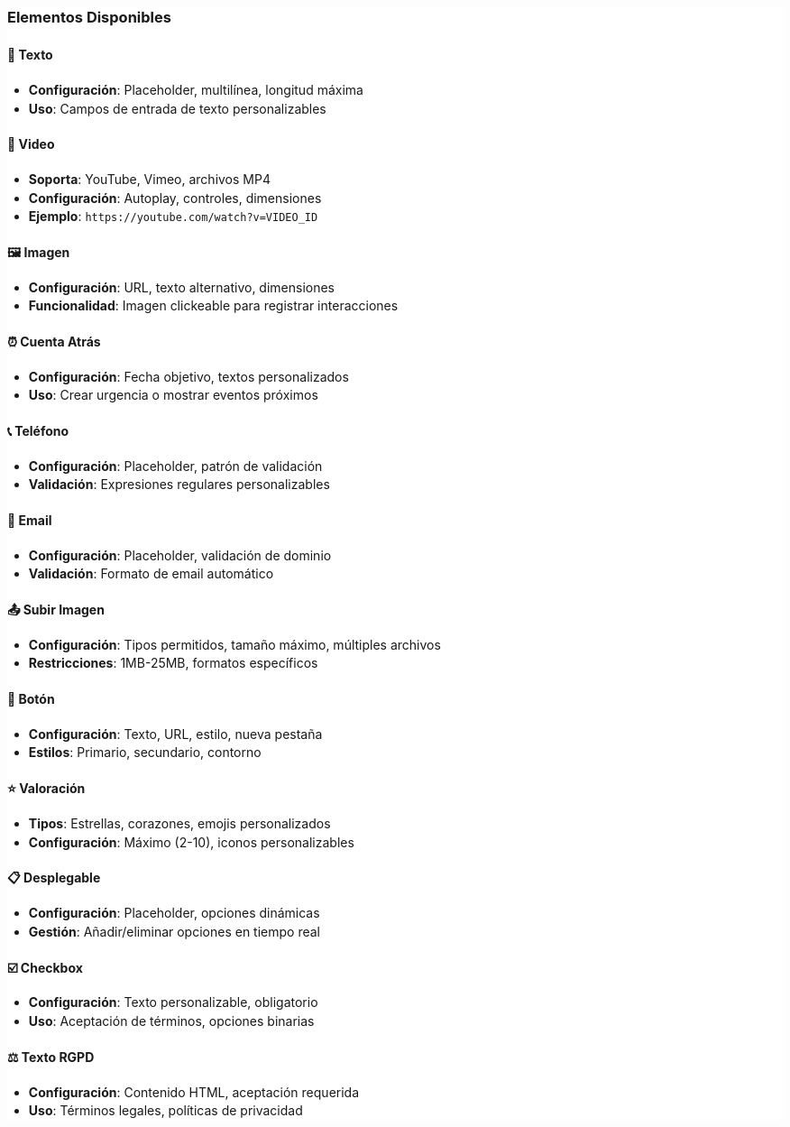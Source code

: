 ### Elementos Disponibles

#### 📝 Texto
- **Configuración**: Placeholder, multilínea, longitud máxima
- **Uso**: Campos de entrada de texto personalizables

#### 🎥 Video
- **Soporta**: YouTube, Vimeo, archivos MP4
- **Configuración**: Autoplay, controles, dimensiones
- **Ejemplo**: `https://youtube.com/watch?v=VIDEO_ID`

#### 🖼️ Imagen
- **Configuración**: URL, texto alternativo, dimensiones
- **Funcionalidad**: Imagen clickeable para registrar interacciones

#### ⏰ Cuenta Atrás
- **Configuración**: Fecha objetivo, textos personalizados
- **Uso**: Crear urgencia o mostrar eventos próximos

#### 📞 Teléfono
- **Configuración**: Placeholder, patrón de validación
- **Validación**: Expresiones regulares personalizables

#### 📧 Email
- **Configuración**: Placeholder, validación de dominio
- **Validación**: Formato de email automático

#### 📤 Subir Imagen
- **Configuración**: Tipos permitidos, tamaño máximo, múltiples archivos
- **Restricciones**: 1MB-25MB, formatos específicos

#### 🔘 Botón
- **Configuración**: Texto, URL, estilo, nueva pestaña
- **Estilos**: Primario, secundario, contorno

#### ⭐ Valoración
- **Tipos**: Estrellas, corazones, emojis personalizados
- **Configuración**: Máximo (2-10), iconos personalizables

#### 📋 Desplegable
- **Configuración**: Placeholder, opciones dinámicas
- **Gestión**: Añadir/eliminar opciones en tiempo real

#### ☑️ Checkbox
- **Configuración**: Texto personalizable, obligatorio
- **Uso**: Aceptación de términos, opciones binarias

#### ⚖️ Texto RGPD
- **Configuración**: Contenido HTML, aceptación requerida
- **Uso**: Términos legales, políticas de privacidad
